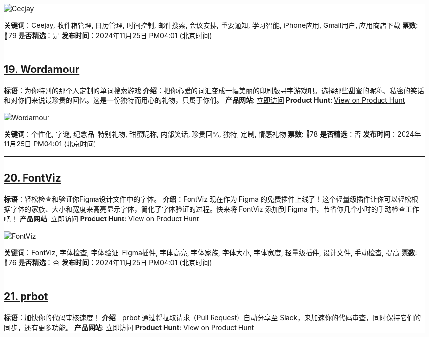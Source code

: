 ![Ceejay](https://ph-files.imgix.net/002b3605-cab3-42ca-941f-de532d4c0c35.png?auto=format&fit=crop&frame=1&h=512&w=1024)

**关键词**：Ceejay, 收件箱管理, 日历管理, 时间控制, 邮件搜索, 会议安排, 重要通知, 学习智能, iPhone应用, Gmail用户, 应用商店下载
**票数**: 🔺79
**是否精选**：是
**发布时间**：2024年11月25日 PM04:01 (北京时间)

---

## [19. Wordamour](https://www.producthunt.com/posts/wordamour?utm_campaign=producthunt-api&utm_medium=api-v2&utm_source=Application%3A+daily+ph+%28ID%3A+133301%29)
**标语**：为你特别的那个人定制的单词搜索游戏
**介绍**：把你心爱的词汇变成一幅美丽的印刷版寻字游戏吧。选择那些甜蜜的昵称、私密的笑话和对你们来说最珍贵的回忆。这是一份独特而用心的礼物，只属于你们。
**产品网站**: [立即访问](https://www.producthunt.com/r/2UGZ5YP6EYBJXD?utm_campaign=producthunt-api&utm_medium=api-v2&utm_source=Application%3A+daily+ph+%28ID%3A+133301%29)
**Product Hunt**: [View on Product Hunt](https://www.producthunt.com/posts/wordamour?utm_campaign=producthunt-api&utm_medium=api-v2&utm_source=Application%3A+daily+ph+%28ID%3A+133301%29)

![Wordamour](https://ph-files.imgix.net/7916f3af-caa9-49fb-a750-e7cc49b9b84c.png?auto=format&fit=crop&frame=1&h=512&w=1024)

**关键词**：个性化, 字谜, 纪念品, 特别礼物, 甜蜜昵称, 内部笑话, 珍贵回忆, 独特, 定制, 情感礼物
**票数**: 🔺78
**是否精选**：否
**发布时间**：2024年11月25日 PM04:01 (北京时间)

---

## [20. FontViz](https://www.producthunt.com/posts/fontviz-2?utm_campaign=producthunt-api&utm_medium=api-v2&utm_source=Application%3A+daily+ph+%28ID%3A+133301%29)
**标语**：轻松检查和验证你Figma设计文件中的字体。
**介绍**：FontViz 现在作为 Figma 的免费插件上线了！这个轻量级插件让你可以轻松根据字体的家族、大小和宽度来高亮显示字体，简化了字体验证的过程。快来将 FontViz 添加到 Figma 中，节省你几个小时的手动检查工作吧！
**产品网站**: [立即访问](https://www.producthunt.com/r/LMU2GEGJLRXJGV?utm_campaign=producthunt-api&utm_medium=api-v2&utm_source=Application%3A+daily+ph+%28ID%3A+133301%29)
**Product Hunt**: [View on Product Hunt](https://www.producthunt.com/posts/fontviz-2?utm_campaign=producthunt-api&utm_medium=api-v2&utm_source=Application%3A+daily+ph+%28ID%3A+133301%29)

![FontViz](https://ph-files.imgix.net/834cb0e0-b0a7-45b0-8f59-a33262f2c098.png?auto=format&fit=crop&frame=1&h=512&w=1024)

**关键词**：FontViz, 字体检查, 字体验证, Figma插件, 字体高亮, 字体家族, 字体大小, 字体宽度, 轻量级插件, 设计文件, 手动检查, 提高
**票数**: 🔺76
**是否精选**：否
**发布时间**：2024年11月25日 PM04:01 (北京时间)

---

## [21. prbot](https://www.producthunt.com/posts/prbot-2?utm_campaign=producthunt-api&utm_medium=api-v2&utm_source=Application%3A+daily+ph+%28ID%3A+133301%29)
**标语**：加快你的代码审核速度！
**介绍**：prbot 通过将拉取请求（Pull Request）自动分享至 Slack，来加速你的代码审查，同时保持它们的同步，还有更多功能。
**产品网站**: [立即访问](https://www.producthunt.com/r/3W33AZG2RFY7NH?utm_campaign=producthunt-api&utm_medium=api-v2&utm_source=Application%3A+daily+ph+%28ID%3A+133301%29)
**Product Hunt**: [View on Product Hunt](https://www.producthunt.com/posts/prbot-2?utm_campaign=producthunt-api&utm_medium=api-v2&utm_source=Application%3A+daily+ph+%28ID%3A+133301%29)
